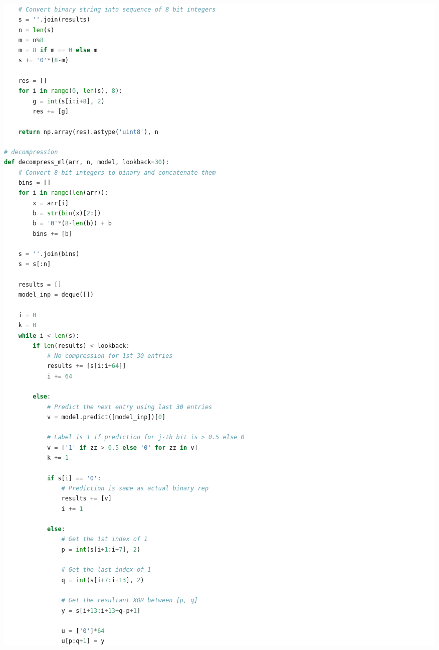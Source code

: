 ```python
    # Convert binary string into sequence of 8 bit integers
    s = ''.join(results)
    n = len(s)
    m = n%8
    m = 8 if m == 0 else m
    s += '0'*(8-m)
    
    res = []
    for i in range(0, len(s), 8):
        g = int(s[i:i+8], 2)
        res += [g]
    
    return np.array(res).astype('uint8'), n  

# decompression
def decompress_ml(arr, n, model, lookback=30):
    # Convert 8-bit integers to binary and concatenate them
    bins = []
    for i in range(len(arr)):
        x = arr[i]
        b = str(bin(x)[2:])
        b = '0'*(8-len(b)) + b
        bins += [b]
    
    s = ''.join(bins)
    s = s[:n]

    results = []
    model_inp = deque([])

    i = 0
    k = 0
    while i < len(s):
        if len(results) < lookback:
            # No compression for 1st 30 entries
            results += [s[i:i+64]]
            i += 64
            
        else:
            # Predict the next entry using last 30 entries
            v = model.predict([model_inp])[0]

            # Label is 1 if prediction for j-th bit is > 0.5 else 0
            v = ['1' if zz > 0.5 else '0' for zz in v]
            k += 1
            
            if s[i] == '0':
                # Prediction is same as actual binary rep
                results += [v]
                i += 1
                
            else:
                # Get the 1st index of 1
                p = int(s[i+1:i+7], 2)

                # Get the last index of 1
                q = int(s[i+7:i+13], 2)

                # Get the resultant XOR between [p, q]
                y = s[i+13:i+13+q-p+1]

                u = ['0']*64
                u[p:q+1] = y
```